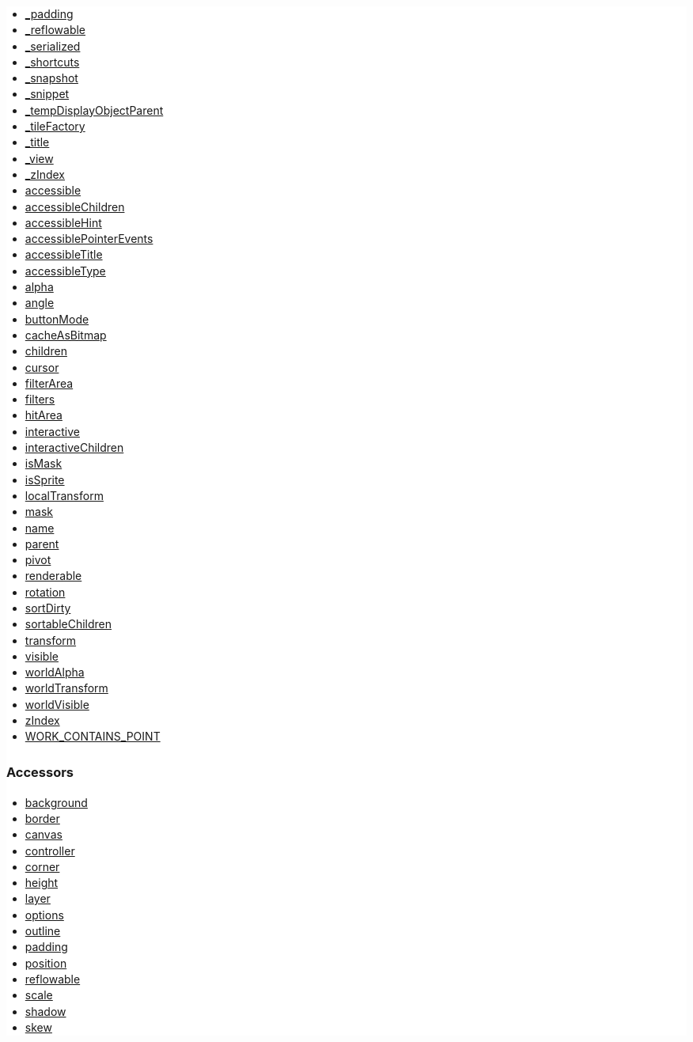 - [\_padding](DDiagramBase.md#_padding)
- [\_reflowable](DDiagramBase.md#_reflowable)
- [\_serialized](DDiagramBase.md#_serialized)
- [\_shortcuts](DDiagramBase.md#_shortcuts)
- [\_snapshot](DDiagramBase.md#_snapshot)
- [\_snippet](DDiagramBase.md#_snippet)
- [\_tempDisplayObjectParent](DDiagramBase.md#_tempdisplayobjectparent)
- [\_tileFactory](DDiagramBase.md#_tilefactory)
- [\_title](DDiagramBase.md#_title)
- [\_view](DDiagramBase.md#_view)
- [\_zIndex](DDiagramBase.md#_zindex)
- [accessible](DDiagramBase.md#accessible)
- [accessibleChildren](DDiagramBase.md#accessiblechildren)
- [accessibleHint](DDiagramBase.md#accessiblehint)
- [accessiblePointerEvents](DDiagramBase.md#accessiblepointerevents)
- [accessibleTitle](DDiagramBase.md#accessibletitle)
- [accessibleType](DDiagramBase.md#accessibletype)
- [alpha](DDiagramBase.md#alpha)
- [angle](DDiagramBase.md#angle)
- [buttonMode](DDiagramBase.md#buttonmode)
- [cacheAsBitmap](DDiagramBase.md#cacheasbitmap)
- [children](DDiagramBase.md#children)
- [cursor](DDiagramBase.md#cursor)
- [filterArea](DDiagramBase.md#filterarea)
- [filters](DDiagramBase.md#filters)
- [hitArea](DDiagramBase.md#hitarea)
- [interactive](DDiagramBase.md#interactive)
- [interactiveChildren](DDiagramBase.md#interactivechildren)
- [isMask](DDiagramBase.md#ismask)
- [isSprite](DDiagramBase.md#issprite)
- [localTransform](DDiagramBase.md#localtransform)
- [mask](DDiagramBase.md#mask)
- [name](DDiagramBase.md#name)
- [parent](DDiagramBase.md#parent)
- [pivot](DDiagramBase.md#pivot)
- [renderable](DDiagramBase.md#renderable)
- [rotation](DDiagramBase.md#rotation)
- [sortDirty](DDiagramBase.md#sortdirty)
- [sortableChildren](DDiagramBase.md#sortablechildren)
- [transform](DDiagramBase.md#transform)
- [visible](DDiagramBase.md#visible)
- [worldAlpha](DDiagramBase.md#worldalpha)
- [worldTransform](DDiagramBase.md#worldtransform)
- [worldVisible](DDiagramBase.md#worldvisible)
- [zIndex](DDiagramBase.md#zindex)
- [WORK\_CONTAINS\_POINT](DDiagramBase.md#work_contains_point)

### Accessors

- [background](DDiagramBase.md#background)
- [border](DDiagramBase.md#border)
- [canvas](DDiagramBase.md#canvas)
- [controller](DDiagramBase.md#controller)
- [corner](DDiagramBase.md#corner)
- [height](DDiagramBase.md#height)
- [layer](DDiagramBase.md#layer)
- [options](DDiagramBase.md#options)
- [outline](DDiagramBase.md#outline)
- [padding](DDiagramBase.md#padding)
- [position](DDiagramBase.md#position)
- [reflowable](DDiagramBase.md#reflowable)
- [scale](DDiagramBase.md#scale)
- [shadow](DDiagramBase.md#shadow)
- [skew](DDiagramBase.md#skew)